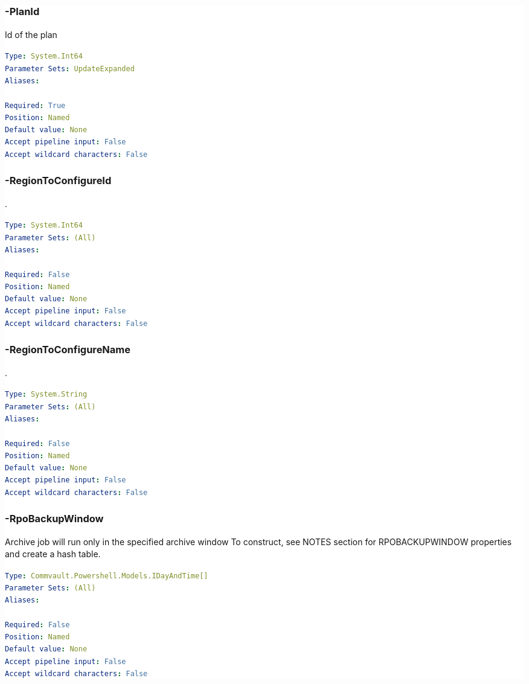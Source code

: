 ### -PlanId
Id of the plan

```yaml
Type: System.Int64
Parameter Sets: UpdateExpanded
Aliases:

Required: True
Position: Named
Default value: None
Accept pipeline input: False
Accept wildcard characters: False
```

### -RegionToConfigureId
.

```yaml
Type: System.Int64
Parameter Sets: (All)
Aliases:

Required: False
Position: Named
Default value: None
Accept pipeline input: False
Accept wildcard characters: False
```

### -RegionToConfigureName
.

```yaml
Type: System.String
Parameter Sets: (All)
Aliases:

Required: False
Position: Named
Default value: None
Accept pipeline input: False
Accept wildcard characters: False
```

### -RpoBackupWindow
Archive job will run only in the specified archive window
To construct, see NOTES section for RPOBACKUPWINDOW properties and create a hash table.

```yaml
Type: Commvault.Powershell.Models.IDayAndTime[]
Parameter Sets: (All)
Aliases:

Required: False
Position: Named
Default value: None
Accept pipeline input: False
Accept wildcard characters: False
```
